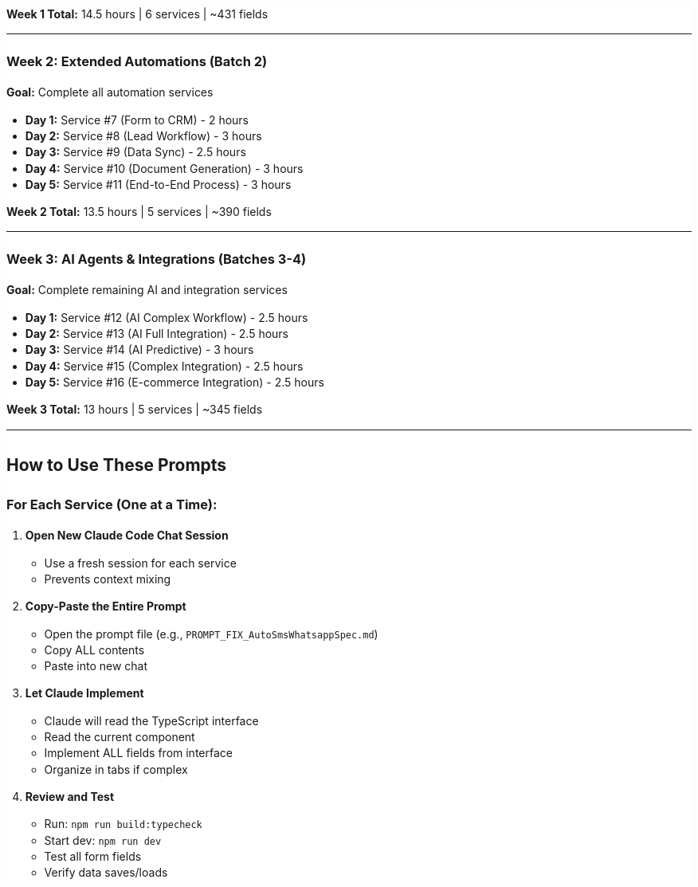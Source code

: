 **Week 1 Total:** 14.5 hours | 6 services | ~431 fields

---

### Week 2: Extended Automations (Batch 2)
**Goal:** Complete all automation services

- **Day 1:** Service #7 (Form to CRM) - 2 hours
- **Day 2:** Service #8 (Lead Workflow) - 3 hours
- **Day 3:** Service #9 (Data Sync) - 2.5 hours
- **Day 4:** Service #10 (Document Generation) - 3 hours
- **Day 5:** Service #11 (End-to-End Process) - 3 hours

**Week 2 Total:** 13.5 hours | 5 services | ~390 fields

---

### Week 3: AI Agents & Integrations (Batches 3-4)
**Goal:** Complete remaining AI and integration services

- **Day 1:** Service #12 (AI Complex Workflow) - 2.5 hours
- **Day 2:** Service #13 (AI Full Integration) - 2.5 hours
- **Day 3:** Service #14 (AI Predictive) - 3 hours
- **Day 4:** Service #15 (Complex Integration) - 2.5 hours
- **Day 5:** Service #16 (E-commerce Integration) - 2.5 hours

**Week 3 Total:** 13 hours | 5 services | ~345 fields

---

## How to Use These Prompts

### For Each Service (One at a Time):

1. **Open New Claude Code Chat Session**
   - Use a fresh session for each service
   - Prevents context mixing

2. **Copy-Paste the Entire Prompt**
   - Open the prompt file (e.g., `PROMPT_FIX_AutoSmsWhatsappSpec.md`)
   - Copy ALL contents
   - Paste into new chat

3. **Let Claude Implement**
   - Claude will read the TypeScript interface
   - Read the current component
   - Implement ALL fields from interface
   - Organize in tabs if complex

4. **Review and Test**
   - Run: `npm run build:typecheck`
   - Start dev: `npm run dev`
   - Test all form fields
   - Verify data saves/loads
